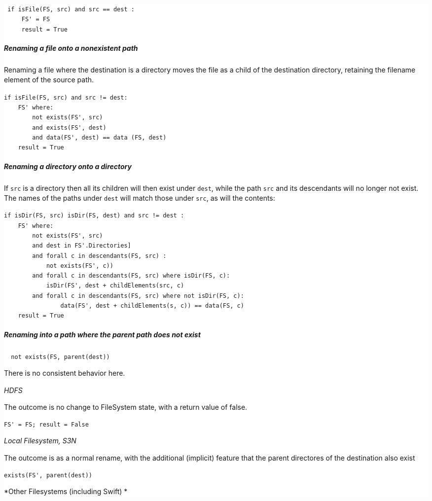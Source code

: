      if isFile(FS, src) and src == dest :
         FS' = FS
         result = True


##### Renaming a file onto a nonexistent path

Renaming a file where the destination is a directory moves the file as a child
 of the destination directory, retaining the filename element of the source path.

    if isFile(FS, src) and src != dest:
        FS' where:
            not exists(FS', src)
            and exists(FS', dest)
            and data(FS', dest) == data (FS, dest)
        result = True



##### Renaming a directory onto a directory

If `src` is a directory then all its children will then exist under `dest`, while the path
`src` and its descendants will no longer not exist. The names of the paths under
`dest` will match those under `src`, as will the contents:

    if isDir(FS, src) isDir(FS, dest) and src != dest :
        FS' where:
            not exists(FS', src)
            and dest in FS'.Directories]
            and forall c in descendants(FS, src) :
                not exists(FS', c))
            and forall c in descendants(FS, src) where isDir(FS, c):
                isDir(FS', dest + childElements(src, c)
            and forall c in descendants(FS, src) where not isDir(FS, c):
                    data(FS', dest + childElements(s, c)) == data(FS, c)
        result = True

##### Renaming into a path where the parent path does not exist

      not exists(FS, parent(dest))

There is no consistent behavior here.

*HDFS*

The outcome is no change to FileSystem state, with a return value of false.

    FS' = FS; result = False

*Local Filesystem, S3N*

The outcome is as a normal rename, with the additional (implicit) feature
that the parent directores of the destination also exist

    exists(FS', parent(dest))

*Other Filesystems (including Swift) *
